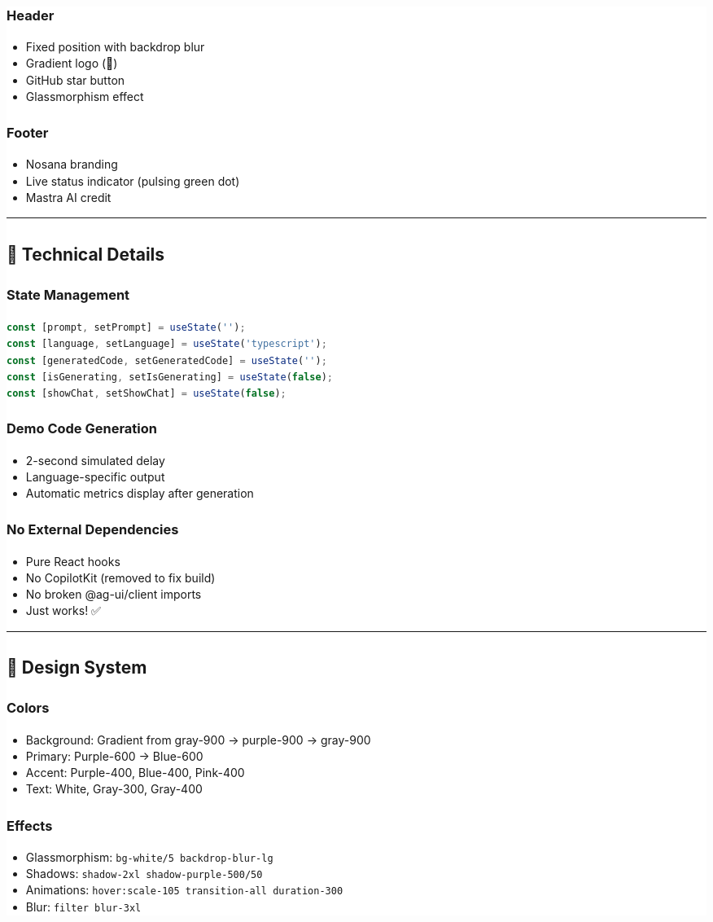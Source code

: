 ### **Header**
- Fixed position with backdrop blur
- Gradient logo (🧠)
- GitHub star button
- Glassmorphism effect

### **Footer**
- Nosana branding
- Live status indicator (pulsing green dot)
- Mastra AI credit

---

## 🎯 Technical Details

### **State Management**
```typescript
const [prompt, setPrompt] = useState('');
const [language, setLanguage] = useState('typescript');
const [generatedCode, setGeneratedCode] = useState('');
const [isGenerating, setIsGenerating] = useState(false);
const [showChat, setShowChat] = useState(false);
```

### **Demo Code Generation**
- 2-second simulated delay
- Language-specific output
- Automatic metrics display after generation

### **No External Dependencies**
- Pure React hooks
- No CopilotKit (removed to fix build)
- No broken @ag-ui/client imports
- Just works! ✅

---

## 🎨 Design System

### **Colors**
- Background: Gradient from gray-900 → purple-900 → gray-900
- Primary: Purple-600 → Blue-600
- Accent: Purple-400, Blue-400, Pink-400
- Text: White, Gray-300, Gray-400

### **Effects**
- Glassmorphism: `bg-white/5 backdrop-blur-lg`
- Shadows: `shadow-2xl shadow-purple-500/50`
- Animations: `hover:scale-105 transition-all duration-300`
- Blur: `filter blur-3xl`
